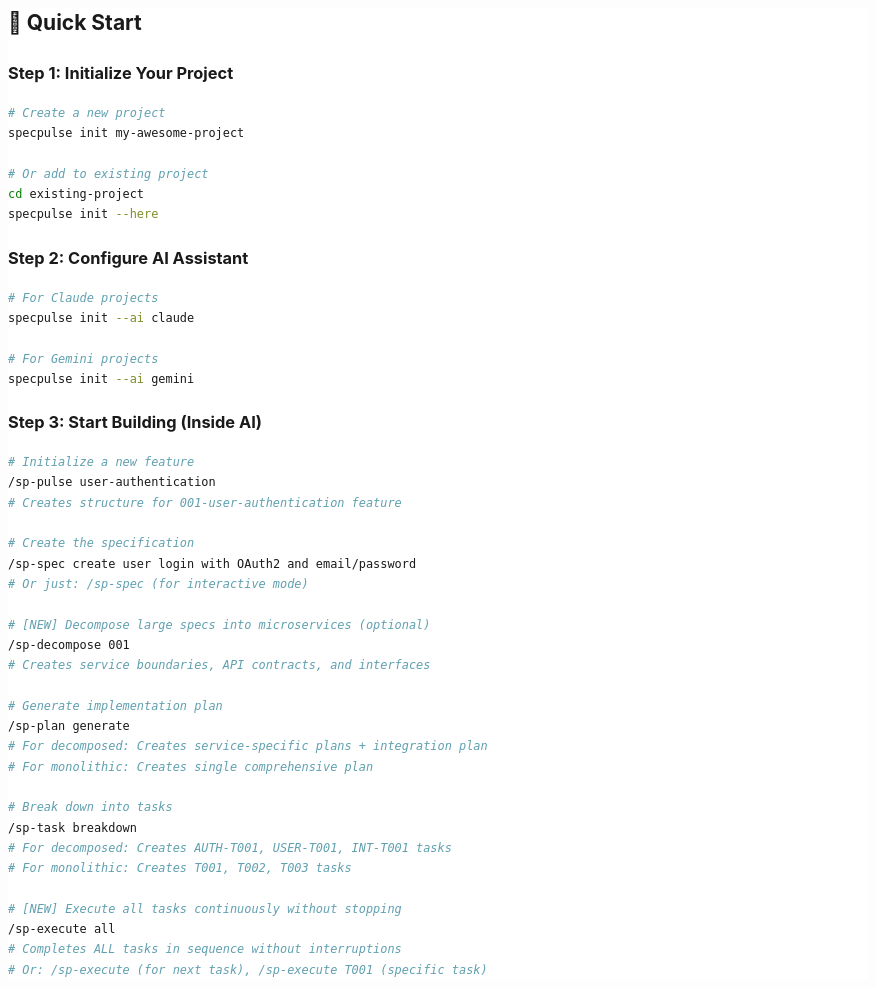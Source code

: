 ## 🚀 Quick Start

### Step 1: Initialize Your Project

```bash
# Create a new project
specpulse init my-awesome-project

# Or add to existing project
cd existing-project
specpulse init --here
```

### Step 2: Configure AI Assistant

```bash
# For Claude projects
specpulse init --ai claude

# For Gemini projects
specpulse init --ai gemini
```

### Step 3: Start Building (Inside AI)

```bash
# Initialize a new feature
/sp-pulse user-authentication
# Creates structure for 001-user-authentication feature

# Create the specification
/sp-spec create user login with OAuth2 and email/password
# Or just: /sp-spec (for interactive mode)

# [NEW] Decompose large specs into microservices (optional)
/sp-decompose 001
# Creates service boundaries, API contracts, and interfaces

# Generate implementation plan
/sp-plan generate
# For decomposed: Creates service-specific plans + integration plan
# For monolithic: Creates single comprehensive plan

# Break down into tasks
/sp-task breakdown
# For decomposed: Creates AUTH-T001, USER-T001, INT-T001 tasks
# For monolithic: Creates T001, T002, T003 tasks

# [NEW] Execute all tasks continuously without stopping
/sp-execute all
# Completes ALL tasks in sequence without interruptions
# Or: /sp-execute (for next task), /sp-execute T001 (specific task)
```
